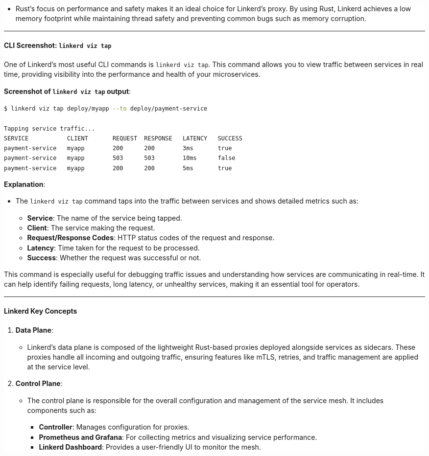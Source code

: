    * Rust’s focus on performance and safety makes it an ideal choice for Linkerd’s proxy. By using Rust, Linkerd achieves a low memory footprint while maintaining thread safety and preventing common bugs such as memory corruption.

---

#### **CLI Screenshot: `linkerd viz tap`**

One of Linkerd’s most useful CLI commands is `linkerd viz tap`. This command allows you to view traffic between services in real time, providing visibility into the performance and health of your microservices.

**Screenshot of `linkerd viz tap` output**:

```bash
$ linkerd viz tap deploy/myapp --to deploy/payment-service

Tapping service traffic...
SERVICE           CLIENT       REQUEST  RESPONSE   LATENCY   SUCCESS
payment-service   myapp        200      200        3ms       true
payment-service   myapp        503      503        10ms      false
payment-service   myapp        200      200        5ms       true
```

**Explanation**:

* The `linkerd viz tap` command taps into the traffic between services and shows detailed metrics such as:

  * **Service**: The name of the service being tapped.
  * **Client**: The service making the request.
  * **Request/Response Codes**: HTTP status codes of the request and response.
  * **Latency**: Time taken for the request to be processed.
  * **Success**: Whether the request was successful or not.

This command is especially useful for debugging traffic issues and understanding how services are communicating in real-time. It can help identify failing requests, long latency, or unhealthy services, making it an essential tool for operators.

---

#### **Linkerd Key Concepts**

1. **Data Plane**:

   * Linkerd’s data plane is composed of the lightweight Rust-based proxies deployed alongside services as sidecars. These proxies handle all incoming and outgoing traffic, ensuring features like mTLS, retries, and traffic management are applied at the service level.

2. **Control Plane**:

   * The control plane is responsible for the overall configuration and management of the service mesh. It includes components such as:

     * **Controller**: Manages configuration for proxies.
     * **Prometheus and Grafana**: For collecting metrics and visualizing service performance.
     * **Linkerd Dashboard**: Provides a user-friendly UI to monitor the mesh.
